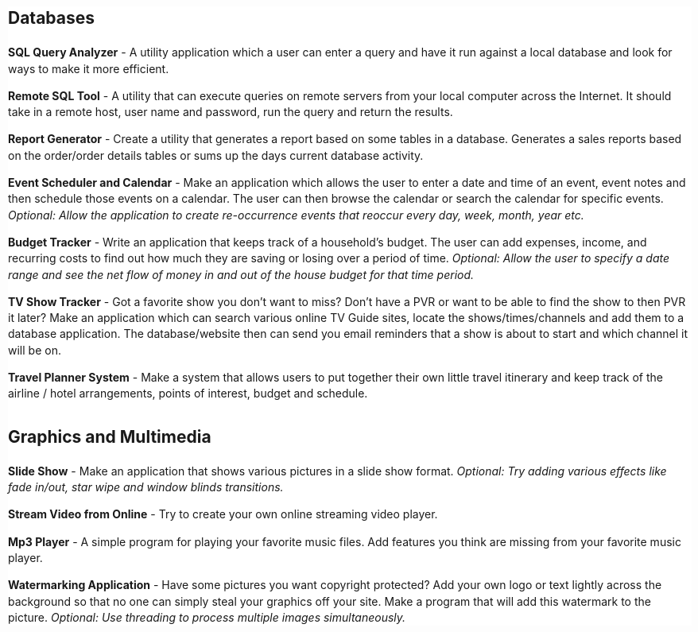Databases
---------

**SQL Query Analyzer** - A utility application which a user can enter a query and have it run against a local database
and look for ways to make it more efficient.

**Remote SQL Tool** - A utility that can execute queries on remote servers from your local computer across the Internet.
It should take in a remote host, user name and password, run the query and return the results.

**Report Generator** - Create a utility that generates a report based on some tables in a database. Generates a sales
reports based on the order/order details tables or sums up the days current database activity.

**Event Scheduler and Calendar** - Make an application which allows the user to enter a date and time of an event, event
notes and then schedule those events on a calendar. The user can then browse the calendar or search the calendar for
specific events. *Optional: Allow the application to create re-occurrence events that reoccur every day, week, month,
year etc.*

**Budget Tracker** - Write an application that keeps track of a household’s budget. The user can add expenses, income,
and recurring costs to find out how much they are saving or losing over a period of time. *Optional: Allow the user to
specify a date range and see the net flow of money in and out of the house budget for that time period.*

**TV Show Tracker** - Got a favorite show you don’t want to miss? Don’t have a PVR or want to be able to find the show
to then PVR it later? Make an application which can search various online TV Guide sites, locate the
shows/times/channels and add them to a database application. The database/website then can send you email reminders that
a show is about to start and which channel it will be on.

**Travel Planner System** - Make a system that allows users to put together their own little travel itinerary and keep
track of the airline / hotel arrangements, points of interest, budget and schedule.

Graphics and Multimedia
---------

**Slide Show** - Make an application that shows various pictures in a slide show format. *Optional: Try adding various
effects like fade in/out, star wipe and window blinds transitions.*

**Stream Video from Online** - Try to create your own online streaming video player.

**Mp3 Player** - A simple program for playing your favorite music files. Add features you think are missing from your
favorite music player.

**Watermarking Application** - Have some pictures you want copyright protected? Add your own logo or text lightly across
the background so that no one can simply steal your graphics off your site. Make a program that will add this watermark
to the picture. *Optional: Use threading to process multiple images simultaneously.*
